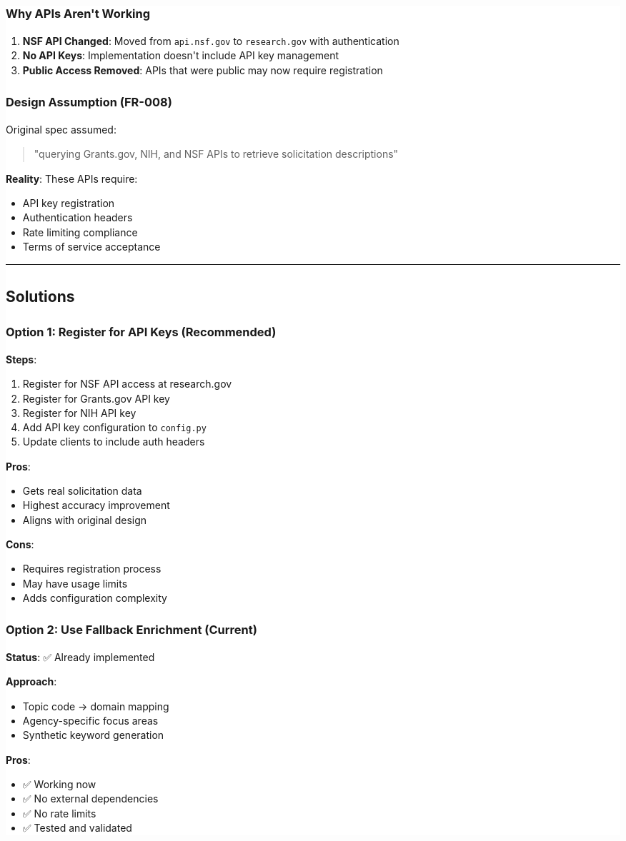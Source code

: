 ### Why APIs Aren't Working

1. **NSF API Changed**: Moved from `api.nsf.gov` to `research.gov` with authentication
2. **No API Keys**: Implementation doesn't include API key management
3. **Public Access Removed**: APIs that were public may now require registration

### Design Assumption (FR-008)

Original spec assumed:
> "querying Grants.gov, NIH, and NSF APIs to retrieve solicitation descriptions"

**Reality**: These APIs require:
- API key registration
- Authentication headers
- Rate limiting compliance
- Terms of service acceptance

---

## Solutions

### Option 1: Register for API Keys (Recommended)

**Steps**:
1. Register for NSF API access at research.gov
2. Register for Grants.gov API key
3. Register for NIH API key
4. Add API key configuration to `config.py`
5. Update clients to include auth headers

**Pros**:
- Gets real solicitation data
- Highest accuracy improvement
- Aligns with original design

**Cons**:
- Requires registration process
- May have usage limits
- Adds configuration complexity

### Option 2: Use Fallback Enrichment (Current)

**Status**: ✅ Already implemented

**Approach**:
- Topic code → domain mapping
- Agency-specific focus areas
- Synthetic keyword generation

**Pros**:
- ✅ Working now
- ✅ No external dependencies
- ✅ No rate limits
- ✅ Tested and validated
